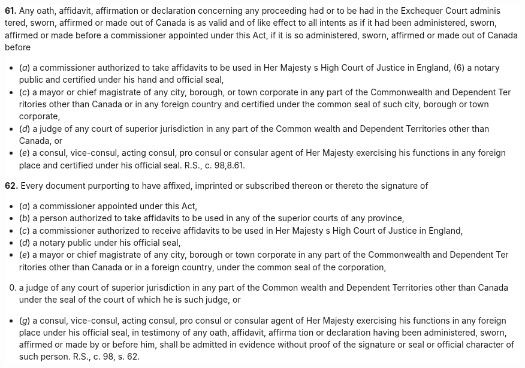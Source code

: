 **61.** Any oath, affidavit, affirmation or
declaration concerning any proceeding had or
to be had in the Exchequer Court adminis
tered, sworn, affirmed or made out of Canada
is as valid and of like effect to all intents as
if it had been administered, sworn, affirmed
or made before a commissioner appointed
under this Act, if it is so administered, sworn,
affirmed or made out of Canada before
  * (_a_) a commissioner authorized to take
affidavits to be used in Her Majesty s High
Court of Justice in England,
(6) a notary public and certified under his
hand and official seal,
  * (_c_) a mayor or chief magistrate of any city,
borough, or town corporate in any part of
the Commonwealth and Dependent Ter
ritories other than Canada or in any foreign
country and certified under the common
seal of such city, borough or town corporate,
  * (_d_) a judge of any court of superior
jurisdiction in any part of the Common
wealth and Dependent Territories other
than Canada, or
  * (_e_) a consul, vice-consul, acting consul, pro
consul or consular agent of Her Majesty
exercising his functions in any foreign place
and certified under his official seal. R.S., c.
98,8.61.

**62.** Every document purporting to have
affixed, imprinted or subscribed thereon or
thereto the signature of
  * (_a_) a commissioner appointed under this
Act,
  * (_b_) a person authorized to take affidavits
to be used in any of the superior courts of
any province,
  * (_c_) a commissioner authorized to receive
affidavits to be used in Her Majesty s High
Court of Justice in England,
  * (_d_) a notary public under his official seal,
  * (_e_) a mayor or chief magistrate of any city,
borough or town corporate in any part of
the Commonwealth and Dependent Ter
ritories other than Canada or in a foreign
country, under the common seal of the
corporation,
0) a judge of any court of superior
jurisdiction in any part of the Common
wealth and Dependent Territories other
than Canada under the seal of the court of
which he is such judge, or
  * (_g_) a consul, vice-consul, acting consul, pro
consul or consular agent of Her Majesty
exercising his functions in any foreign place
under his official seal,
in testimony of any oath, affidavit, affirma
tion or declaration having been administered,
sworn, affirmed or made by or before him,
shall be admitted in evidence without proof
of the signature or seal or official character
of such person. R.S., c. 98, s. 62.
